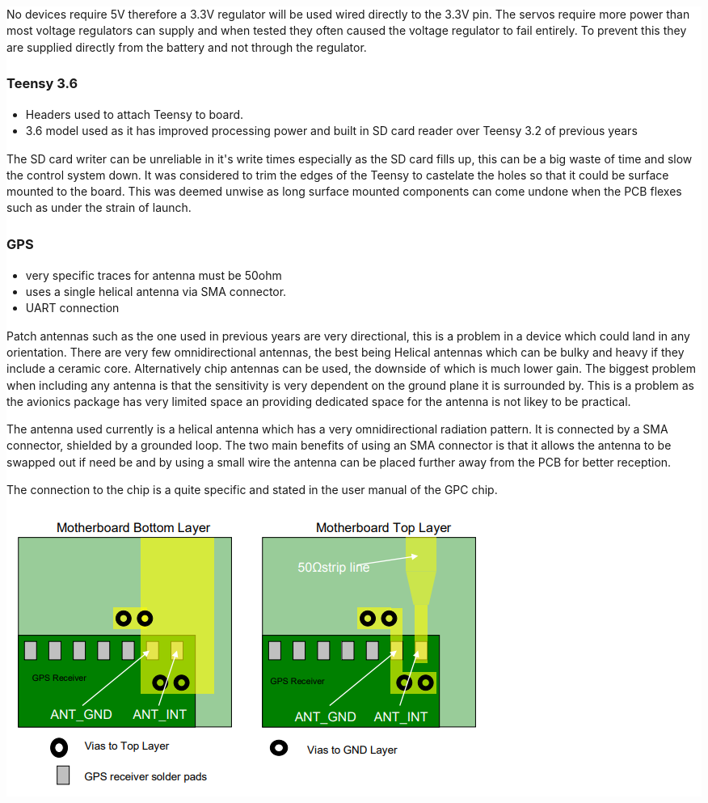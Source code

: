 No devices require 5V therefore a 3.3V regulator will be used wired directly to the 3.3V pin.
The servos require more power than most voltage regulators can supply and when tested they often caused the voltage regulator to fail entirely.
To prevent this they are supplied directly from the battery and not through the regulator.

### Teensy 3.6
+ Headers used to attach Teensy to board.
+ 3.6 model used as it has improved processing power and built in SD card reader over Teensy 3.2 of previous years

The SD card writer can be unreliable in it's write times especially as the SD card fills up, this can be a big waste of time and slow the control system down.
It was considered to trim the edges of the Teensy to castelate the holes so that it could be surface mounted to the board.
This was deemed unwise as long surface mounted components can come undone when the PCB flexes such as under the strain of launch.

### GPS
+ very specific traces for antenna must be 50ohm
+ uses a single helical antenna via SMA connector.
+ UART connection

Patch antennas such as the one used in previous years are very directional, this is a problem in a device which could land in any orientation.
There are very few omnidirectional antennas, the best being Helical antennas which can be bulky and heavy if they include a ceramic core.
Alternatively chip antennas can be used, the downside of which is much lower gain.
The biggest problem when including any antenna is that the sensitivity is very dependent on the ground plane it is surrounded by.
This is a problem as the avionics package has very limited space an providing dedicated space for the antenna is not likey to be practical.

The antenna used currently is a helical antenna which has a very omnidirectional radiation pattern.
It is connected by a SMA connector, shielded by a grounded loop.
The two main benefits of using an SMA connector is that it allows the antenna to be swapped out if need be and by using a small wire the antenna can be placed further away from the PCB for better reception.

The connection to the chip is a quite specific and stated in the user manual of the GPC chip.

![alt text](GPS_antenna.PNG "Directions for antenna connection for A2200-A GPS Chip")
